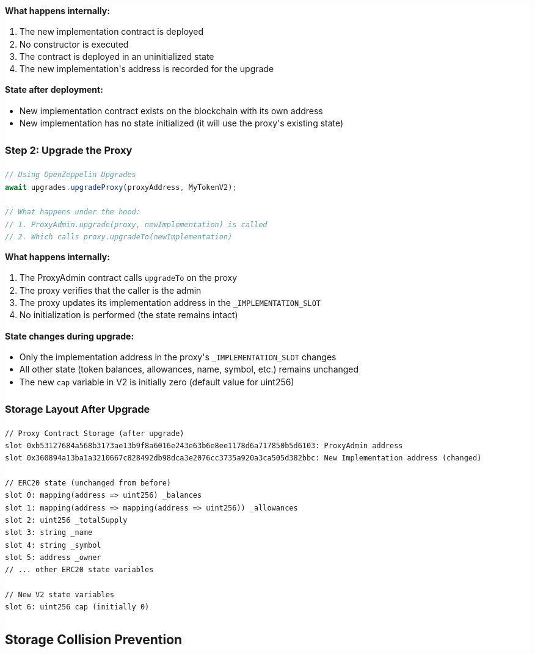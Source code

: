**What happens internally:**
1. The new implementation contract is deployed
2. No constructor is executed
3. The contract is deployed in an uninitialized state
4. The new implementation's address is recorded for the upgrade

**State after deployment:**
- New implementation contract exists on the blockchain with its own address
- New implementation has no state initialized (it will use the proxy's existing state)

### Step 2: Upgrade the Proxy

```javascript
// Using OpenZeppelin Upgrades
await upgrades.upgradeProxy(proxyAddress, MyTokenV2);

// What happens under the hood:
// 1. ProxyAdmin.upgrade(proxy, newImplementation) is called
// 2. Which calls proxy.upgradeTo(newImplementation)
```

**What happens internally:**
1. The ProxyAdmin contract calls `upgradeTo` on the proxy
2. The proxy verifies that the caller is the admin
3. The proxy updates its implementation address in the `_IMPLEMENTATION_SLOT`
4. No initialization is performed (the state remains intact)

**State changes during upgrade:**
- Only the implementation address in the proxy's `_IMPLEMENTATION_SLOT` changes
- All other state (token balances, allowances, name, symbol, etc.) remains unchanged
- The new `cap` variable in V2 is initially zero (default value for uint256)

### Storage Layout After Upgrade

```
// Proxy Contract Storage (after upgrade)
slot 0xb53127684a568b3173ae13b9f8a6016e243e63b6e8ee1178d6a717850b5d6103: ProxyAdmin address
slot 0x360894a13ba1a3210667c828492db98dca3e2076cc3735a920a3ca505d382bbc: New Implementation address (changed)

// ERC20 state (unchanged from before)
slot 0: mapping(address => uint256) _balances
slot 1: mapping(address => mapping(address => uint256)) _allowances
slot 2: uint256 _totalSupply
slot 3: string _name
slot 4: string _symbol
slot 5: address _owner
// ... other ERC20 state variables

// New V2 state variables
slot 6: uint256 cap (initially 0)
```

## Storage Collision Prevention
